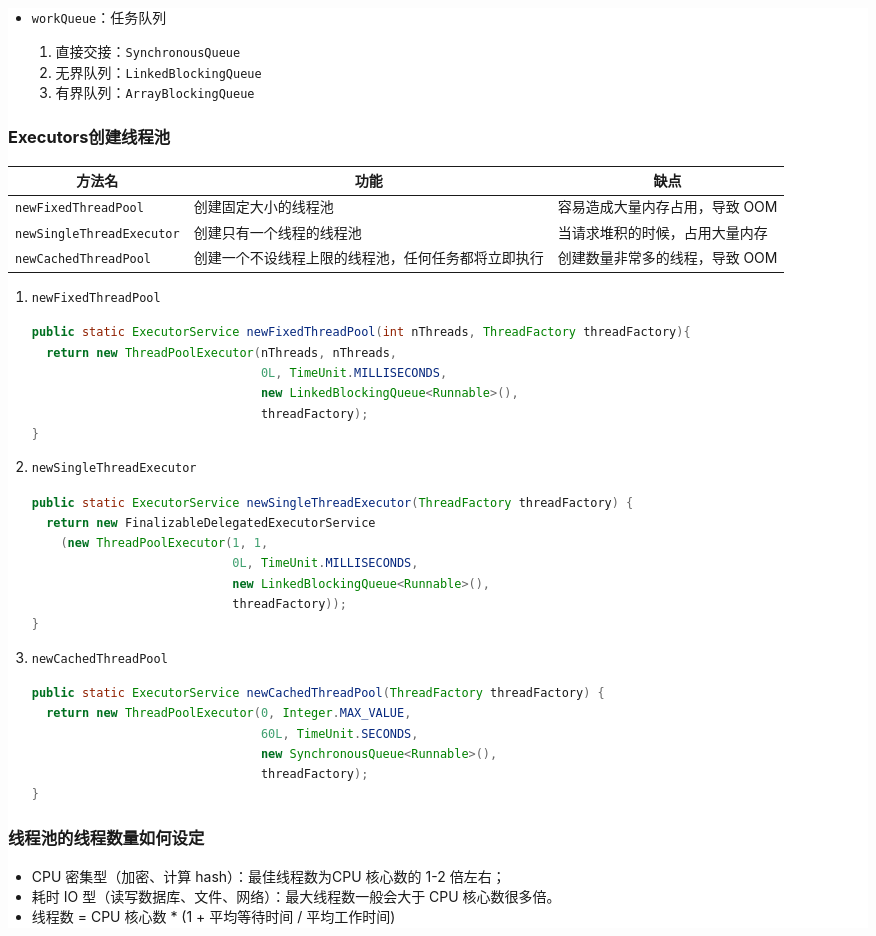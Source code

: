 * `workQueue`：任务队列

  1. 直接交接：`SynchronousQueue`
  2. 无界队列：`LinkedBlockingQueue`
  3. 有界队列：`ArrayBlockingQueue`

### Executors创建线程池

| 方法名                    | 功能|缺点|
| ------------------------- | -------------------------------------------------- | -------------------------------------------------- |
| `newFixedThreadPool`      | 创建固定大小的线程池                               |容易造成大量内存占用，导致 OOM|
| `newSingleThreadExecutor` | 创建只有一个线程的线程池                           |当请求堆积的时候，占用大量内存|
| `newCachedThreadPool`     | 创建一个不设线程上限的线程池，任何任务都将立即执行 |创建数量非常多的线程，导致 OOM|

1. `newFixedThreadPool`

   ```java
   public static ExecutorService newFixedThreadPool(int nThreads, ThreadFactory threadFactory){
     return new ThreadPoolExecutor(nThreads, nThreads,
                                   0L, TimeUnit.MILLISECONDS,
                                   new LinkedBlockingQueue<Runnable>(),
                                   threadFactory);
   }
   ```

2. `newSingleThreadExecutor`

   ```java
   public static ExecutorService newSingleThreadExecutor(ThreadFactory threadFactory) {
     return new FinalizableDelegatedExecutorService
       (new ThreadPoolExecutor(1, 1,
                               0L, TimeUnit.MILLISECONDS,
                               new LinkedBlockingQueue<Runnable>(),
                               threadFactory));
   }
   ```

3. `newCachedThreadPool`

   ```java
   public static ExecutorService newCachedThreadPool(ThreadFactory threadFactory) {
     return new ThreadPoolExecutor(0, Integer.MAX_VALUE,
                                   60L, TimeUnit.SECONDS,
                                   new SynchronousQueue<Runnable>(),
                                   threadFactory);
   }
   ```

   

### 线程池的线程数量如何设定

* CPU 密集型（加密、计算 hash）：最佳线程数为CPU 核心数的 1-2 倍左右；
* 耗时 IO 型（读写数据库、文件、网络）：最大线程数一般会大于 CPU 核心数很多倍。
* 线程数 = CPU 核心数 * (1 + 平均等待时间 / 平均工作时间)
